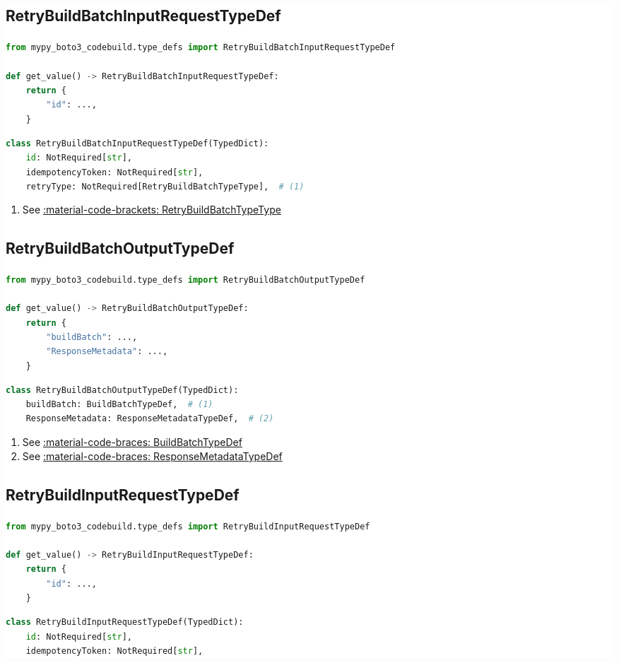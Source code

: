 ## RetryBuildBatchInputRequestTypeDef

```python title="Usage Example"
from mypy_boto3_codebuild.type_defs import RetryBuildBatchInputRequestTypeDef

def get_value() -> RetryBuildBatchInputRequestTypeDef:
    return {
        "id": ...,
    }
```

```python title="Definition"
class RetryBuildBatchInputRequestTypeDef(TypedDict):
    id: NotRequired[str],
    idempotencyToken: NotRequired[str],
    retryType: NotRequired[RetryBuildBatchTypeType],  # (1)
```

1. See [:material-code-brackets: RetryBuildBatchTypeType](./literals.md#retrybuildbatchtypetype) 
## RetryBuildBatchOutputTypeDef

```python title="Usage Example"
from mypy_boto3_codebuild.type_defs import RetryBuildBatchOutputTypeDef

def get_value() -> RetryBuildBatchOutputTypeDef:
    return {
        "buildBatch": ...,
        "ResponseMetadata": ...,
    }
```

```python title="Definition"
class RetryBuildBatchOutputTypeDef(TypedDict):
    buildBatch: BuildBatchTypeDef,  # (1)
    ResponseMetadata: ResponseMetadataTypeDef,  # (2)
```

1. See [:material-code-braces: BuildBatchTypeDef](./type_defs.md#buildbatchtypedef) 
2. See [:material-code-braces: ResponseMetadataTypeDef](./type_defs.md#responsemetadatatypedef) 
## RetryBuildInputRequestTypeDef

```python title="Usage Example"
from mypy_boto3_codebuild.type_defs import RetryBuildInputRequestTypeDef

def get_value() -> RetryBuildInputRequestTypeDef:
    return {
        "id": ...,
    }
```

```python title="Definition"
class RetryBuildInputRequestTypeDef(TypedDict):
    id: NotRequired[str],
    idempotencyToken: NotRequired[str],
```
